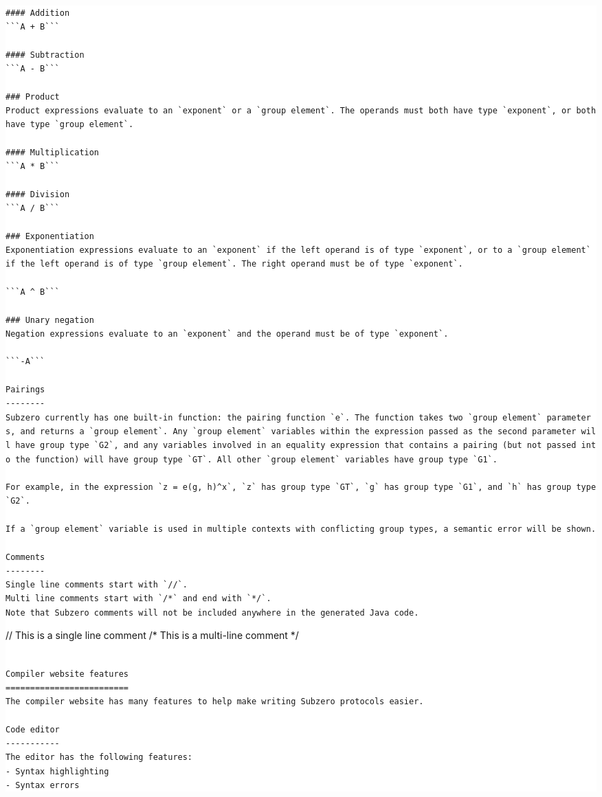 ```
#### Addition
```A + B```

#### Subtraction
```A - B```

### Product
Product expressions evaluate to an `exponent` or a `group element`. The operands must both have type `exponent`, or both have type `group element`.

#### Multiplication
```A * B```

#### Division
```A / B```

### Exponentiation
Exponentiation expressions evaluate to an `exponent` if the left operand is of type `exponent`, or to a `group element` if the left operand is of type `group element`. The right operand must be of type `exponent`.

```A ^ B```

### Unary negation
Negation expressions evaluate to an `exponent` and the operand must be of type `exponent`.

```-A```

Pairings
--------
Subzero currently has one built-in function: the pairing function `e`. The function takes two `group element` parameters, and returns a `group element`. Any `group element` variables within the expression passed as the second parameter will have group type `G2`, and any variables involved in an equality expression that contains a pairing (but not passed into the function) will have group type `GT`. All other `group element` variables have group type `G1`.

For example, in the expression `z = e(g, h)^x`, `z` has group type `GT`, `g` has group type `G1`, and `h` has group type `G2`.

If a `group element` variable is used in multiple contexts with conflicting group types, a semantic error will be shown.

Comments
--------
Single line comments start with `//`.
Multi line comments start with `/*` and end with `*/`.
Note that Subzero comments will not be included anywhere in the generated Java code.

```
// This is a single line comment
/* This is
   a multi-line
   comment */
```

Compiler website features
=========================
The compiler website has many features to help make writing Subzero protocols easier.

Code editor
-----------
The editor has the following features:
- Syntax highlighting
- Syntax errors
```